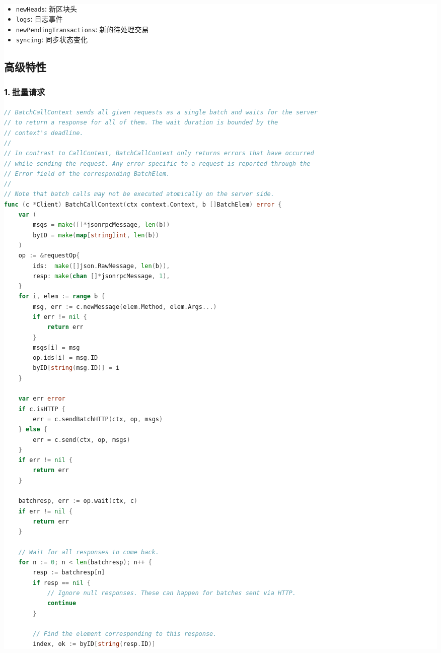 - `newHeads`: 新区块头
- `logs`: 日志事件
- `newPendingTransactions`: 新的待处理交易
- `syncing`: 同步状态变化

## 高级特性

### 1. 批量请求

```go:394:434:go-ethereum/rpc/client.go
// BatchCallContext sends all given requests as a single batch and waits for the server
// to return a response for all of them. The wait duration is bounded by the
// context's deadline.
//
// In contrast to CallContext, BatchCallContext only returns errors that have occurred
// while sending the request. Any error specific to a request is reported through the
// Error field of the corresponding BatchElem.
//
// Note that batch calls may not be executed atomically on the server side.
func (c *Client) BatchCallContext(ctx context.Context, b []BatchElem) error {
	var (
		msgs = make([]*jsonrpcMessage, len(b))
		byID = make(map[string]int, len(b))
	)
	op := &requestOp{
		ids:  make([]json.RawMessage, len(b)),
		resp: make(chan []*jsonrpcMessage, 1),
	}
	for i, elem := range b {
		msg, err := c.newMessage(elem.Method, elem.Args...)
		if err != nil {
			return err
		}
		msgs[i] = msg
		op.ids[i] = msg.ID
		byID[string(msg.ID)] = i
	}

	var err error
	if c.isHTTP {
		err = c.sendBatchHTTP(ctx, op, msgs)
	} else {
		err = c.send(ctx, op, msgs)
	}
	if err != nil {
		return err
	}

	batchresp, err := op.wait(ctx, c)
	if err != nil {
		return err
	}

	// Wait for all responses to come back.
	for n := 0; n < len(batchresp); n++ {
		resp := batchresp[n]
		if resp == nil {
			// Ignore null responses. These can happen for batches sent via HTTP.
			continue
		}

		// Find the element corresponding to this response.
		index, ok := byID[string(resp.ID)]
```